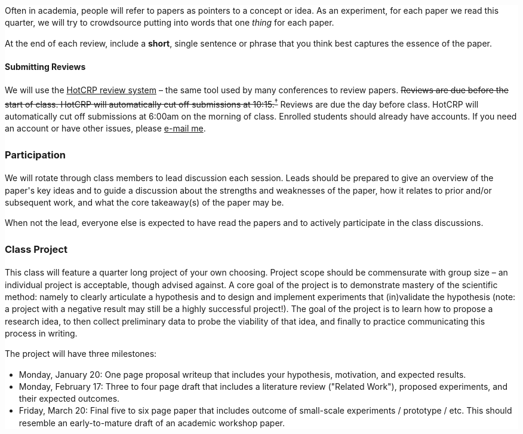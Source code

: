 Often in academia, people will refer to papers as pointers to a concept or
idea. As an experiment, for each paper we read this quarter, we will try to
crowdsource putting into words that one _thing_ for each paper.

At the end of each review, include a **short**, single sentence or phrase that
you think best captures the essence of the paper.

#### Submitting Reviews

We will use the [HotCRP review system](https://ucsd-cse291-k00-w20.hotcrp.com)
&ndash; the same tool used by many conferences to review papers.
<del>Reviews are due before the start of class. HotCRP will automatically cut off
submissions at 10:15.</del><sup><a href="#kqs_review-deadline">&dagger;</a></sup>
Reviews are due the day before class. HotCRP will automatically cut off
submissions at 6:00am on the morning of class.
Enrolled students should already have accounts. If you need an
account or have other issues, please
<a href="mailto:ppannuto@ucsd.edu?subject=CSE291-K00-W20%20HotCRP%20Issue">e-mail me</a>.

### Participation

We will rotate through class members to lead discussion each session. Leads
should be prepared to give an overview of the paper's key ideas and to guide a
discussion about the strengths and weaknesses of the paper, how it relates to
prior and/or subsequent work, and what the core takeaway(s) of the paper may
be.

When not the lead, everyone else is expected to have read the papers and to
actively participate in the class discussions.

### Class Project

This class will feature a quarter long project of your own choosing. Project
scope should be commensurate with group size &ndash; an individual project is
acceptable, though advised against. A core goal of the project is to
demonstrate mastery of the scientific method: namely to clearly articulate a
hypothesis and to design and implement experiments that (in)validate the
hypothesis (note: a project with a negative result may still be a highly
successful project!). The goal of the project is to learn how to propose a
research idea, to then collect preliminary data to probe the viability of that
idea, and finally to practice communicating this process in writing.

The project will have three milestones:

 - Monday, January 20: One page proposal writeup that includes your hypothesis, motivation, and expected results.
 - Monday, February 17: Three to four page draft that includes a literature review ("Related Work"), proposed experiments, and their expected outcomes.
 - Friday, March 20: Final five to six page paper that includes outcome of small-scale experiments / prototype / etc. This should resemble an early-to-mature draft of an academic workshop paper.






